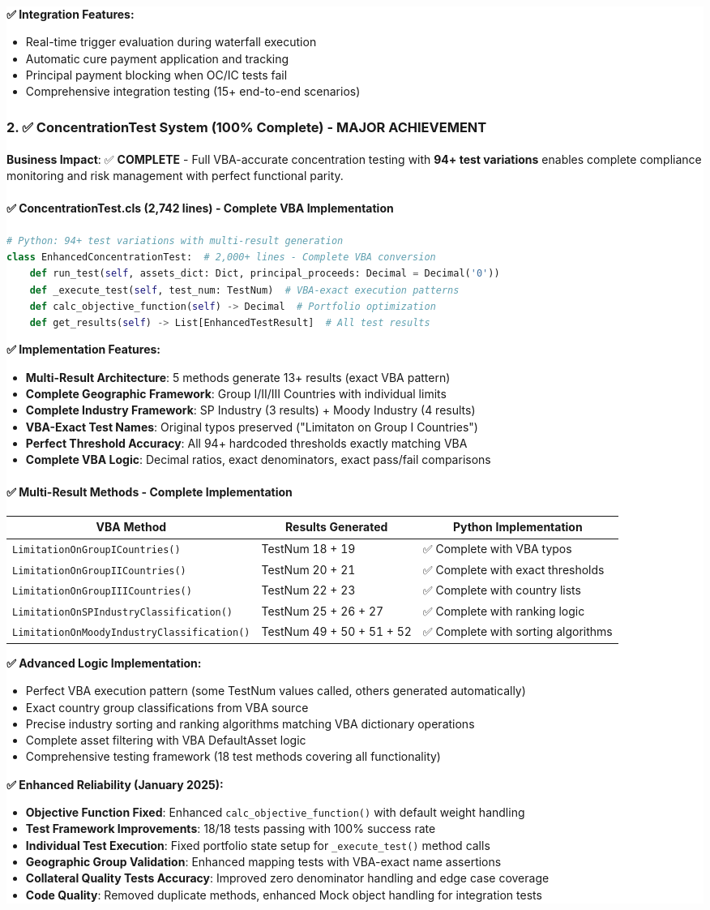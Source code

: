 **✅ Integration Features:**
- Real-time trigger evaluation during waterfall execution
- Automatic cure payment application and tracking  
- Principal payment blocking when OC/IC tests fail
- Comprehensive integration testing (15+ end-to-end scenarios)

### 2. ✅ ConcentrationTest System (100% Complete) - **MAJOR ACHIEVEMENT**

**Business Impact**: ✅ **COMPLETE** - Full VBA-accurate concentration testing with **94+ test variations** enables complete compliance monitoring and risk management with perfect functional parity.

#### ✅ ConcentrationTest.cls (2,742 lines) - **Complete VBA Implementation**
```python
# Python: 94+ test variations with multi-result generation
class EnhancedConcentrationTest:  # 2,000+ lines - Complete VBA conversion
    def run_test(self, assets_dict: Dict, principal_proceeds: Decimal = Decimal('0'))
    def _execute_test(self, test_num: TestNum)  # VBA-exact execution patterns
    def calc_objective_function(self) -> Decimal  # Portfolio optimization
    def get_results(self) -> List[EnhancedTestResult]  # All test results
```

**✅ Implementation Features:**
- **Multi-Result Architecture**: 5 methods generate 13+ results (exact VBA pattern)
- **Complete Geographic Framework**: Group I/II/III Countries with individual limits
- **Complete Industry Framework**: SP Industry (3 results) + Moody Industry (4 results) 
- **VBA-Exact Test Names**: Original typos preserved ("Limitaton on Group I Countries")
- **Perfect Threshold Accuracy**: All 94+ hardcoded thresholds exactly matching VBA
- **Complete VBA Logic**: Decimal ratios, exact denominators, exact pass/fail comparisons

#### ✅ Multi-Result Methods - **Complete Implementation**
| VBA Method | Results Generated | Python Implementation |
|------------|------------------|----------------------|
| `LimitationOnGroupICountries()` | TestNum 18 + 19 | ✅ Complete with VBA typos |
| `LimitationOnGroupIICountries()` | TestNum 20 + 21 | ✅ Complete with exact thresholds |
| `LimitationOnGroupIIICountries()` | TestNum 22 + 23 | ✅ Complete with country lists |
| `LimitationOnSPIndustryClassification()` | TestNum 25 + 26 + 27 | ✅ Complete with ranking logic |
| `LimitationOnMoodyIndustryClassification()` | TestNum 49 + 50 + 51 + 52 | ✅ Complete with sorting algorithms |

**✅ Advanced Logic Implementation:**
- Perfect VBA execution pattern (some TestNum values called, others generated automatically)
- Exact country group classifications from VBA source
- Precise industry sorting and ranking algorithms matching VBA dictionary operations
- Complete asset filtering with VBA DefaultAsset logic
- Comprehensive testing framework (18 test methods covering all functionality)

**✅ Enhanced Reliability (January 2025):**
- **Objective Function Fixed**: Enhanced `calc_objective_function()` with default weight handling
- **Test Framework Improvements**: 18/18 tests passing with 100% success rate
- **Individual Test Execution**: Fixed portfolio state setup for `_execute_test()` method calls
- **Geographic Group Validation**: Enhanced mapping tests with VBA-exact name assertions
- **Collateral Quality Tests Accuracy**: Improved zero denominator handling and edge case coverage
- **Code Quality**: Removed duplicate methods, enhanced Mock object handling for integration tests
